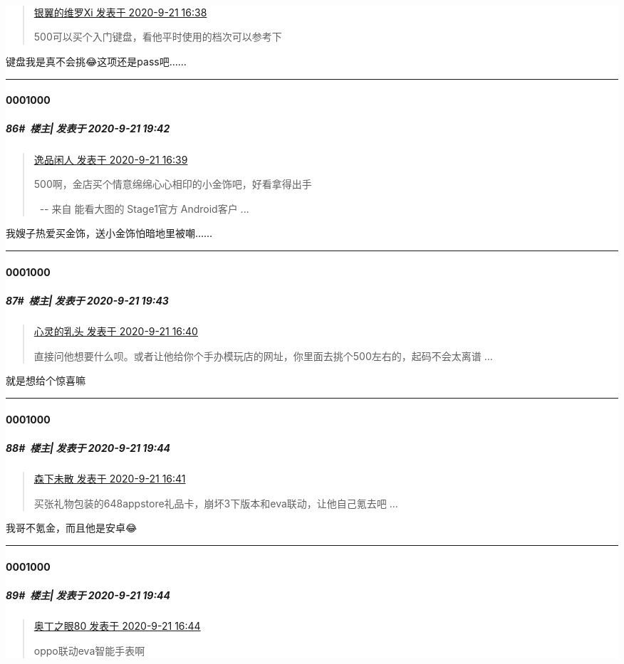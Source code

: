 <blockquote><a href="httphttps://bbs.saraba1st.com/2b/forum.php?mod=redirect&amp;goto=findpost&amp;pid=48805547&amp;ptid=1961036" target="_blank">银翼的维罗Xi 发表于 2020-9-21 16:38</a>

500可以买个入门键盘，看他平时使用的档次可以参考下</blockquote>
键盘我是真不会挑😂这项还是pass吧……


-----

####  0001000  
##### 86#         楼主| 发表于 2020-9-21 19:42


<blockquote><a href="httphttps://bbs.saraba1st.com/2b/forum.php?mod=redirect&amp;goto=findpost&amp;pid=48805556&amp;ptid=1961036" target="_blank">逸品闲人 发表于 2020-9-21 16:39</a>

500啊，金店买个情意绵绵心心相印的小金饰吧，好看拿得出手


  -- 来自 能看大图的 Stage1官方 Android客户 ...</blockquote>
我嫂子热爱买金饰，送小金饰怕暗地里被嘲……


-----

####  0001000  
##### 87#         楼主| 发表于 2020-9-21 19:43


<blockquote><a href="httphttps://bbs.saraba1st.com/2b/forum.php?mod=redirect&amp;goto=findpost&amp;pid=48805567&amp;ptid=1961036" target="_blank">心灵的乳头 发表于 2020-9-21 16:40</a>

直接问他想要什么呗。或者让他给你个手办模玩店的网址，你里面去挑个500左右的，起码不会太离谱 ...</blockquote>
就是想给个惊喜嘛


-----

####  0001000  
##### 88#         楼主| 发表于 2020-9-21 19:44


<blockquote><a href="httphttps://bbs.saraba1st.com/2b/forum.php?mod=redirect&amp;goto=findpost&amp;pid=48805585&amp;ptid=1961036" target="_blank">森下未散 发表于 2020-9-21 16:41</a>

买张礼物包装的648appstore礼品卡，崩坏3下版本和eva联动，让他自己氪去吧 ...</blockquote>
我哥不氪金，而且他是安卓😂


-----

####  0001000  
##### 89#         楼主| 发表于 2020-9-21 19:44


<blockquote><a href="httphttps://bbs.saraba1st.com/2b/forum.php?mod=redirect&amp;goto=findpost&amp;pid=48805616&amp;ptid=1961036" target="_blank">奥丁之眼80 发表于 2020-9-21 16:44</a>

oppo联动eva智能手表啊
